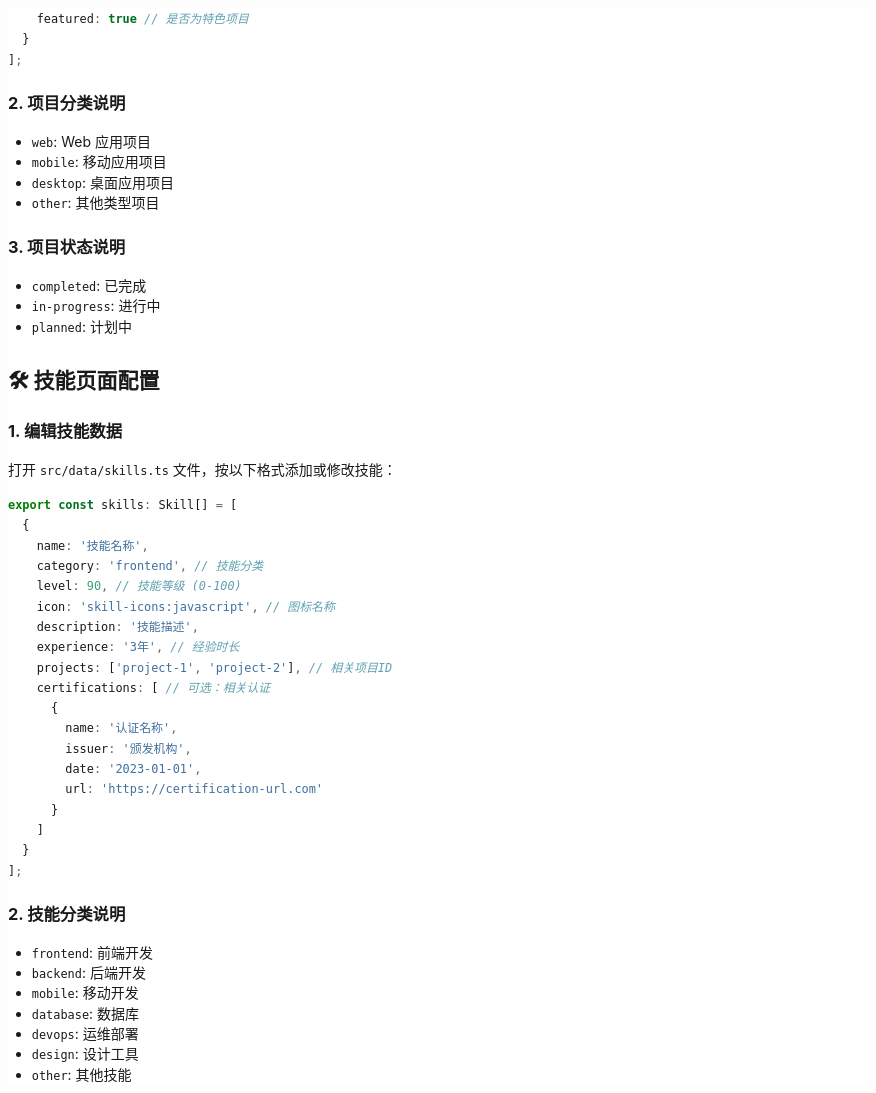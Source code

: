 ```typescript
    featured: true // 是否为特色项目
  }
];
```

### 2. 项目分类说明

- `web`: Web 应用项目
- `mobile`: 移动应用项目
- `desktop`: 桌面应用项目
- `other`: 其他类型项目

### 3. 项目状态说明

- `completed`: 已完成
- `in-progress`: 进行中
- `planned`: 计划中


## 🛠️ 技能页面配置

### 1. 编辑技能数据

打开 `src/data/skills.ts` 文件，按以下格式添加或修改技能：

```typescript
export const skills: Skill[] = [
  {
    name: '技能名称',
    category: 'frontend', // 技能分类
    level: 90, // 技能等级 (0-100)
    icon: 'skill-icons:javascript', // 图标名称
    description: '技能描述',
    experience: '3年', // 经验时长
    projects: ['project-1', 'project-2'], // 相关项目ID
    certifications: [ // 可选：相关认证
      {
        name: '认证名称',
        issuer: '颁发机构',
        date: '2023-01-01',
        url: 'https://certification-url.com'
      }
    ]
  }
];
```

### 2. 技能分类说明

- `frontend`: 前端开发
- `backend`: 后端开发
- `mobile`: 移动开发
- `database`: 数据库
- `devops`: 运维部署
- `design`: 设计工具
- `other`: 其他技能

